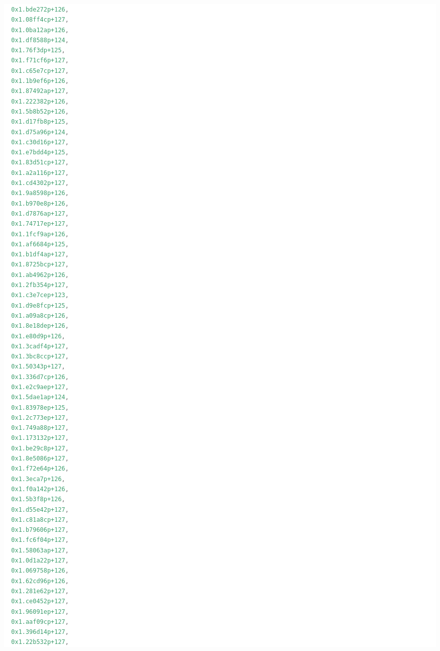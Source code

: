 ```cpp
  0x1.bde272p+126,
  0x1.08ff4cp+127,
  0x1.0ba12ap+126,
  0x1.df8588p+124,
  0x1.76f3dp+125,
  0x1.f71cf6p+127,
  0x1.c65e7cp+127,
  0x1.1b9ef6p+126,
  0x1.87492ap+127,
  0x1.222382p+126,
  0x1.5b8b52p+126,
  0x1.d17fb8p+125,
  0x1.d75a96p+124,
  0x1.c30d16p+127,
  0x1.e7bdd4p+125,
  0x1.83d51cp+127,
  0x1.a2a116p+127,
  0x1.cd4302p+127,
  0x1.9a8598p+126,
  0x1.b970e8p+126,
  0x1.d7876ap+127,
  0x1.74717ep+127,
  0x1.1fcf9ap+126,
  0x1.af6684p+125,
  0x1.b1df4ap+127,
  0x1.8725bcp+127,
  0x1.ab4962p+126,
  0x1.2fb354p+127,
  0x1.c3e7cep+123,
  0x1.d9e8fcp+125,
  0x1.a09a8cp+126,
  0x1.8e18dep+126,
  0x1.e80d9p+126,
  0x1.3cadf4p+127,
  0x1.3bc8ccp+127,
  0x1.50343p+127,
  0x1.336d7cp+126,
  0x1.e2c9aep+127,
  0x1.5dae1ap+124,
  0x1.83978ep+125,
  0x1.2c773ep+127,
  0x1.749a88p+127,
  0x1.173132p+127,
  0x1.be29c8p+127,
  0x1.8e5086p+127,
  0x1.f72e64p+126,
  0x1.3eca7p+126,
  0x1.f0a142p+126,
  0x1.5b3f8p+126,
  0x1.d55e42p+127,
  0x1.c81a8cp+127,
  0x1.b79606p+127,
  0x1.fc6f04p+127,
  0x1.58063ap+127,
  0x1.0d1a22p+127,
  0x1.069758p+126,
  0x1.62cd96p+126,
  0x1.281e62p+127,
  0x1.ce0452p+127,
  0x1.96091ep+127,
  0x1.aaf09cp+127,
  0x1.396d14p+127,
  0x1.22b532p+127,
```